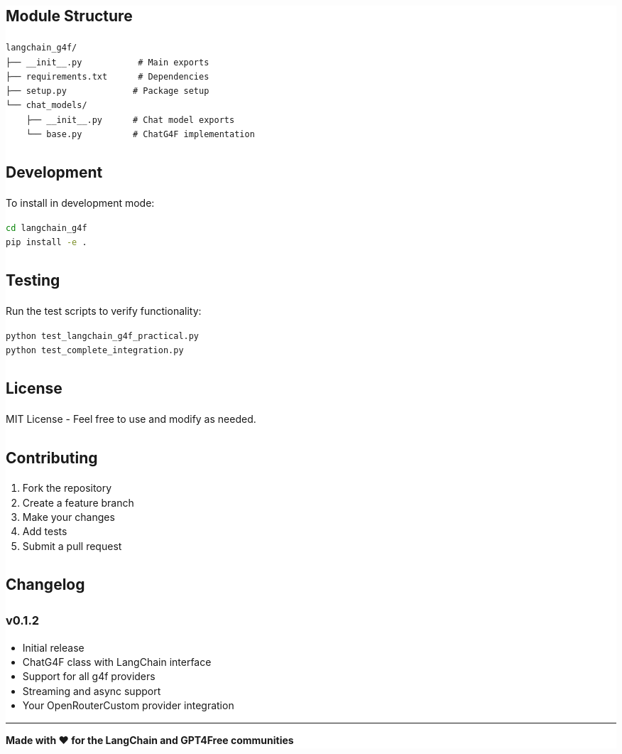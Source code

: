 ## Module Structure

```
langchain_g4f/
├── __init__.py           # Main exports
├── requirements.txt      # Dependencies
├── setup.py             # Package setup
└── chat_models/
    ├── __init__.py      # Chat model exports
    └── base.py          # ChatG4F implementation
```

## Development

To install in development mode:

```bash
cd langchain_g4f
pip install -e .
```

## Testing

Run the test scripts to verify functionality:

```bash
python test_langchain_g4f_practical.py
python test_complete_integration.py
```

## License

MIT License - Feel free to use and modify as needed.

## Contributing

1. Fork the repository
2. Create a feature branch
3. Make your changes
4. Add tests
5. Submit a pull request

## Changelog

### v0.1.2
- Initial release
- ChatG4F class with LangChain interface
- Support for all g4f providers
- Streaming and async support
- Your OpenRouterCustom provider integration

---

**Made with ❤️ for the LangChain and GPT4Free communities**
